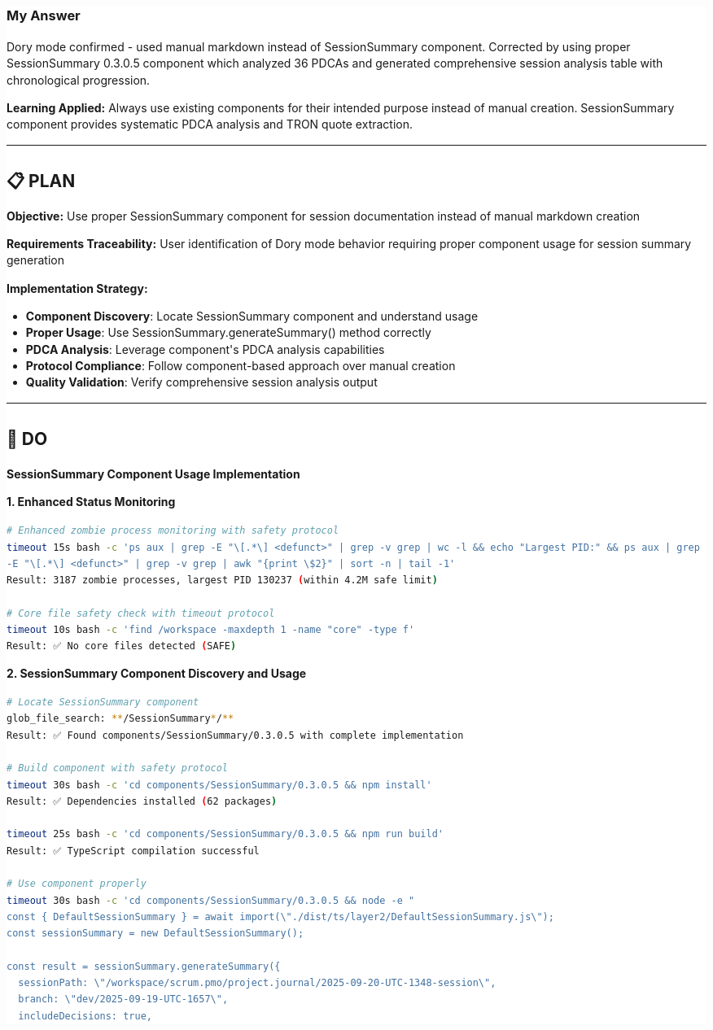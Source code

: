 ### **My Answer**
Dory mode confirmed - used manual markdown instead of SessionSummary component. Corrected by using proper SessionSummary 0.3.0.5 component which analyzed 36 PDCAs and generated comprehensive session analysis table with chronological progression.

**Learning Applied:** Always use existing components for their intended purpose instead of manual creation. SessionSummary component provides systematic PDCA analysis and TRON quote extraction.

---

## **📋 PLAN**

**Objective:** Use proper SessionSummary component for session documentation instead of manual markdown creation

**Requirements Traceability:** User identification of Dory mode behavior requiring proper component usage for session summary generation

**Implementation Strategy:**
- **Component Discovery**: Locate SessionSummary component and understand usage
- **Proper Usage**: Use SessionSummary.generateSummary() method correctly
- **PDCA Analysis**: Leverage component's PDCA analysis capabilities
- **Protocol Compliance**: Follow component-based approach over manual creation
- **Quality Validation**: Verify comprehensive session analysis output

---

## **🔧 DO**

**SessionSummary Component Usage Implementation**

**1. Enhanced Status Monitoring**
```bash
# Enhanced zombie process monitoring with safety protocol
timeout 15s bash -c 'ps aux | grep -E "\[.*\] <defunct>" | grep -v grep | wc -l && echo "Largest PID:" && ps aux | grep -E "\[.*\] <defunct>" | grep -v grep | awk "{print \$2}" | sort -n | tail -1'
Result: 3187 zombie processes, largest PID 130237 (within 4.2M safe limit)

# Core file safety check with timeout protocol
timeout 10s bash -c 'find /workspace -maxdepth 1 -name "core" -type f'
Result: ✅ No core files detected (SAFE)
```

**2. SessionSummary Component Discovery and Usage**
```bash
# Locate SessionSummary component
glob_file_search: **/SessionSummary*/**
Result: ✅ Found components/SessionSummary/0.3.0.5 with complete implementation

# Build component with safety protocol
timeout 30s bash -c 'cd components/SessionSummary/0.3.0.5 && npm install'
Result: ✅ Dependencies installed (62 packages)

timeout 25s bash -c 'cd components/SessionSummary/0.3.0.5 && npm run build'
Result: ✅ TypeScript compilation successful

# Use component properly
timeout 30s bash -c 'cd components/SessionSummary/0.3.0.5 && node -e "
const { DefaultSessionSummary } = await import(\"./dist/ts/layer2/DefaultSessionSummary.js\");
const sessionSummary = new DefaultSessionSummary();

const result = sessionSummary.generateSummary({
  sessionPath: \"/workspace/scrum.pmo/project.journal/2025-09-20-UTC-1348-session\",
  branch: \"dev/2025-09-19-UTC-1657\",
  includeDecisions: true,
```